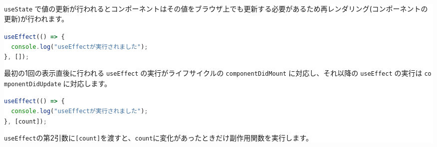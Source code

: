 `useState` で値の更新が行われるとコンポーネントはその値をブラウザ上でも更新する必要があるため再レンダリング(コンポーネントの更新)が行われます。

```js title="最初の1回だけ実行される"
useEffect(() => {
  console.log("useEffectが実行されました");
}, []);
```

最初の1回の表示直後に行われる `useEffect` の実行がライフサイクルの `componentDidMount` に対応し、それ以降の `useEffect` の実行は `componentDidUpdate` に対応します。

```js title="countという変数が更新される度に実行される"
useEffect(() => {
  console.log("useEffectが実行されました");
}, [count]);
```

`useEffect`の第2引数に`[count]`を渡すと、`count`に変化があったときだけ副作用関数を実行します。
